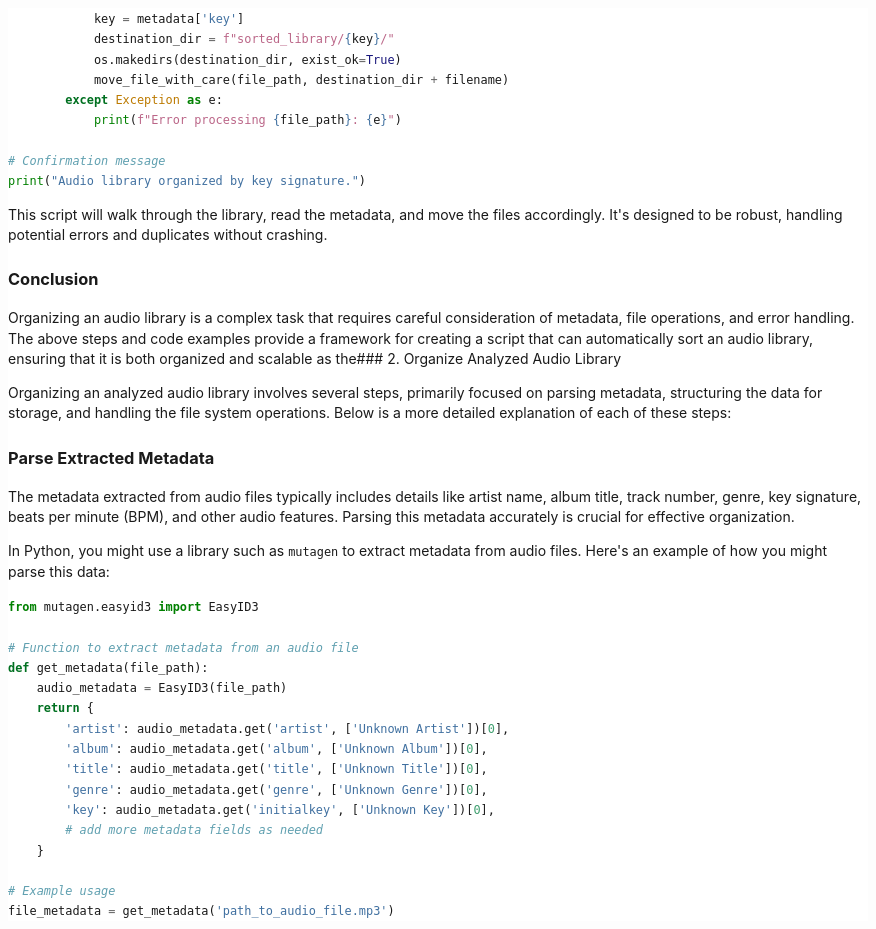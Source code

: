 ```python
            key = metadata['key']
            destination_dir = f"sorted_library/{key}/"
            os.makedirs(destination_dir, exist_ok=True)
            move_file_with_care(file_path, destination_dir + filename)
        except Exception as e:
            print(f"Error processing {file_path}: {e}")

# Confirmation message
print("Audio library organized by key signature.")
```

This script will walk through the library, read the metadata, and move the files accordingly. It's designed to be robust, handling potential errors and duplicates without crashing.

### Conclusion

Organizing an audio library is a complex task that requires careful consideration of metadata, file operations, and error handling. The above steps and code examples provide a framework for creating a script that can automatically sort an audio library, ensuring that it is both organized and scalable as the### 2. Organize Analyzed Audio Library

Organizing an analyzed audio library involves several steps, primarily focused on parsing metadata, structuring the data for storage, and handling the file system operations. Below is a more detailed explanation of each of these steps:

### Parse Extracted Metadata

The metadata extracted from audio files typically includes details like artist name, album title, track number, genre, key signature, beats per minute (BPM), and other audio features. Parsing this metadata accurately is crucial for effective organization.

In Python, you might use a library such as `mutagen` to extract metadata from audio files. Here's an example of how you might parse this data:

```python
from mutagen.easyid3 import EasyID3

# Function to extract metadata from an audio file
def get_metadata(file_path):
    audio_metadata = EasyID3(file_path)
    return {
        'artist': audio_metadata.get('artist', ['Unknown Artist'])[0],
        'album': audio_metadata.get('album', ['Unknown Album'])[0],
        'title': audio_metadata.get('title', ['Unknown Title'])[0],
        'genre': audio_metadata.get('genre', ['Unknown Genre'])[0],
        'key': audio_metadata.get('initialkey', ['Unknown Key'])[0],
        # add more metadata fields as needed
    }

# Example usage
file_metadata = get_metadata('path_to_audio_file.mp3')
```
